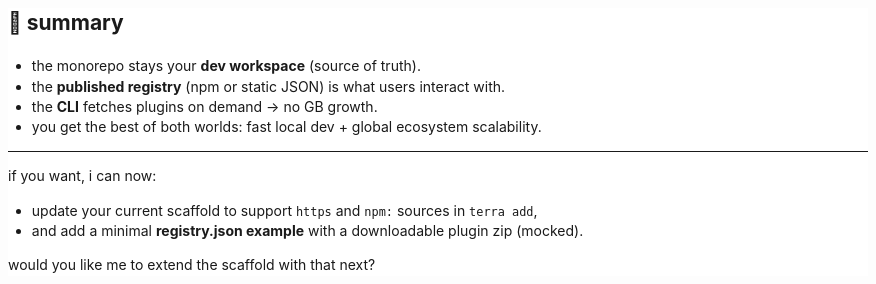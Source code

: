 
## 🧠 summary

* the monorepo stays your **dev workspace** (source of truth).
* the **published registry** (npm or static JSON) is what users interact with.
* the **CLI** fetches plugins on demand → no GB growth.
* you get the best of both worlds: fast local dev + global ecosystem scalability.

---

if you want, i can now:

* update your current scaffold to support `https` and `npm:` sources in `terra add`,
* and add a minimal **registry.json example** with a downloadable plugin zip (mocked).

would you like me to extend the scaffold with that next?
